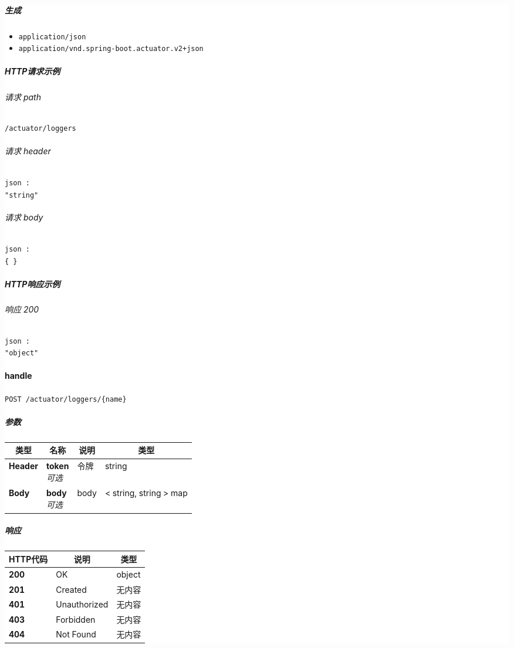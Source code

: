 
##### 生成

* `application/json`
* `application/vnd.spring-boot.actuator.v2+json`


##### HTTP请求示例

###### 请求 path
```
/actuator/loggers
```


###### 请求 header
```
json :
"string"
```


###### 请求 body
```
json :
{ }
```


##### HTTP响应示例

###### 响应 200
```
json :
"object"
```


<a name="handleusingpost"></a>
#### handle
```
POST /actuator/loggers/{name}
```


##### 参数

|类型|名称|说明|类型|
|---|---|---|---|
|**Header**|**token**  <br>*可选*|令牌|string|
|**Body**|**body**  <br>*可选*|body|< string, string > map|


##### 响应

|HTTP代码|说明|类型|
|---|---|---|
|**200**|OK|object|
|**201**|Created|无内容|
|**401**|Unauthorized|无内容|
|**403**|Forbidden|无内容|
|**404**|Not Found|无内容|
